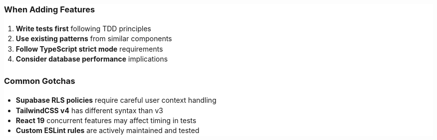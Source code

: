 ### When Adding Features

1. **Write tests first** following TDD principles
2. **Use existing patterns** from similar components
3. **Follow TypeScript strict mode** requirements
4. **Consider database performance** implications

### Common Gotchas

- **Supabase RLS policies** require careful user context handling
- **TailwindCSS v4** has different syntax than v3
- **React 19** concurrent features may affect timing in tests
- **Custom ESLint rules** are actively maintained and tested
